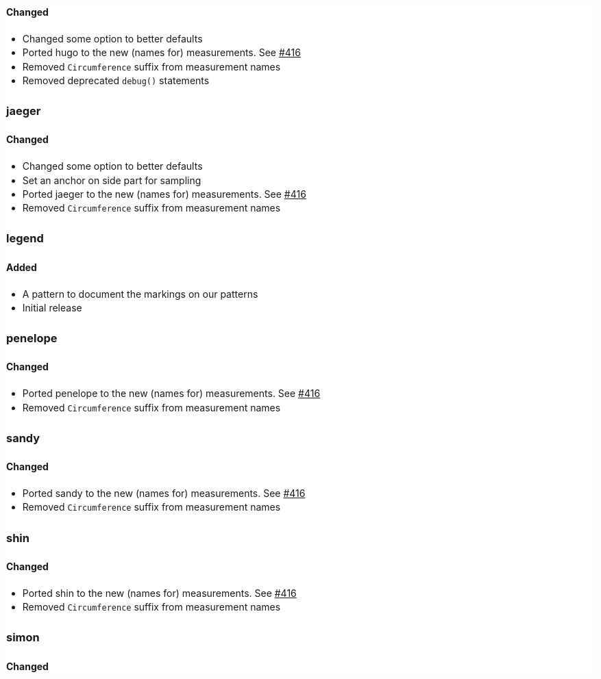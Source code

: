 #### Changed

 - Changed some option to better defaults
 - Ported hugo to the new (names for) measurements. See [#416](https://github.com/freesewing/freesewing/issues/416)
 - Removed `Circumference` suffix from measurement names
 - Removed deprecated `debug()` statements

### jaeger

#### Changed

 - Changed some option to better defaults
 - Set an anchor on side part for sampling
 - Ported jaeger to the new (names for) measurements. See [#416](https://github.com/freesewing/freesewing/issues/416)
 - Removed `Circumference` suffix from measurement names

### legend

#### Added

 - A pattern to document the markings on our patterns
 - Initial release

### penelope

#### Changed

 - Ported penelope to the new (names for) measurements. See [#416](https://github.com/freesewing/freesewing/issues/416)
 - Removed `Circumference` suffix from measurement names

### sandy

#### Changed

 - Ported sandy to the new (names for) measurements. See [#416](https://github.com/freesewing/freesewing/issues/416)
 - Removed `Circumference` suffix from measurement names

### shin

#### Changed

 - Ported shin to the new (names for) measurements. See [#416](https://github.com/freesewing/freesewing/issues/416)
 - Removed `Circumference` suffix from measurement names

### simon

#### Changed
